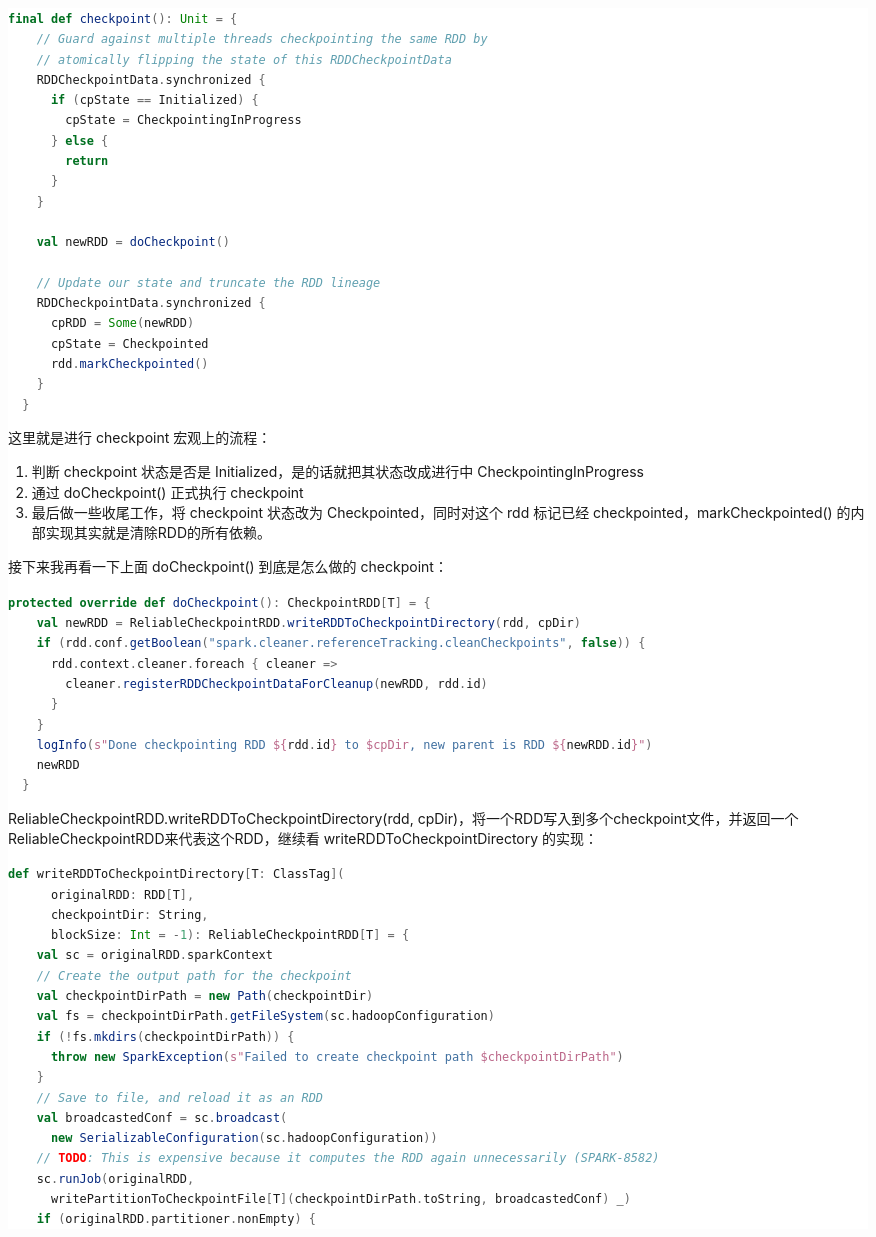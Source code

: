 ```scala
final def checkpoint(): Unit = {
    // Guard against multiple threads checkpointing the same RDD by
    // atomically flipping the state of this RDDCheckpointData
    RDDCheckpointData.synchronized {
      if (cpState == Initialized) {
        cpState = CheckpointingInProgress
      } else {
        return
      }
    }

    val newRDD = doCheckpoint()

    // Update our state and truncate the RDD lineage
    RDDCheckpointData.synchronized {
      cpRDD = Some(newRDD)
      cpState = Checkpointed
      rdd.markCheckpointed()
    }
  }
```

这里就是进行 checkpoint 宏观上的流程：

1. 判断 checkpoint 状态是否是 Initialized，是的话就把其状态改成进行中 CheckpointingInProgress
2. 通过 doCheckpoint() 正式执行 checkpoint
3. 最后做一些收尾工作，将 checkpoint 状态改为 Checkpointed，同时对这个 rdd 标记已经 checkpointed，markCheckpointed() 的内部实现其实就是清除RDD的所有依赖。

接下来我再看一下上面 doCheckpoint() 到底是怎么做的 checkpoint：

```scala
protected override def doCheckpoint(): CheckpointRDD[T] = {
    val newRDD = ReliableCheckpointRDD.writeRDDToCheckpointDirectory(rdd, cpDir)
    if (rdd.conf.getBoolean("spark.cleaner.referenceTracking.cleanCheckpoints", false)) {
      rdd.context.cleaner.foreach { cleaner =>
        cleaner.registerRDDCheckpointDataForCleanup(newRDD, rdd.id)
      }
    }
    logInfo(s"Done checkpointing RDD ${rdd.id} to $cpDir, new parent is RDD ${newRDD.id}")
    newRDD
  }
```

ReliableCheckpointRDD.writeRDDToCheckpointDirectory(rdd, cpDir)，将一个RDD写入到多个checkpoint文件，并返回一个ReliableCheckpointRDD来代表这个RDD，继续看 writeRDDToCheckpointDirectory 的实现：

```scala
def writeRDDToCheckpointDirectory[T: ClassTag](
      originalRDD: RDD[T],
      checkpointDir: String,
      blockSize: Int = -1): ReliableCheckpointRDD[T] = {
    val sc = originalRDD.sparkContext
    // Create the output path for the checkpoint
    val checkpointDirPath = new Path(checkpointDir)
    val fs = checkpointDirPath.getFileSystem(sc.hadoopConfiguration)
    if (!fs.mkdirs(checkpointDirPath)) {
      throw new SparkException(s"Failed to create checkpoint path $checkpointDirPath")
    }
    // Save to file, and reload it as an RDD
    val broadcastedConf = sc.broadcast(
      new SerializableConfiguration(sc.hadoopConfiguration))
    // TODO: This is expensive because it computes the RDD again unnecessarily (SPARK-8582)
    sc.runJob(originalRDD,
      writePartitionToCheckpointFile[T](checkpointDirPath.toString, broadcastedConf) _)
    if (originalRDD.partitioner.nonEmpty) {
```